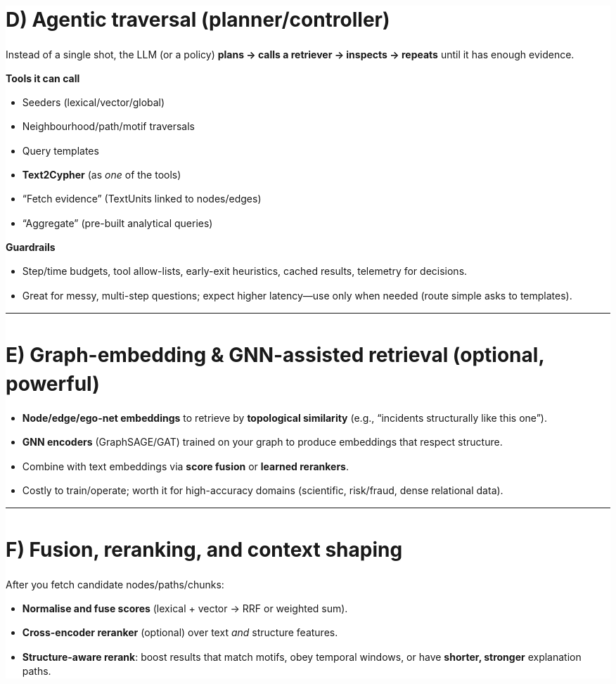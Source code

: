 
# D) Agentic traversal (planner/controller)

Instead of a single shot, the LLM (or a policy) **plans → calls a retriever → inspects → repeats** until it has enough evidence.

**Tools it can call**

- Seeders (lexical/vector/global)
    
- Neighbourhood/path/motif traversals
    
- Query templates
    
- **Text2Cypher** (as _one_ of the tools)
    
- “Fetch evidence” (TextUnits linked to nodes/edges)
    
- “Aggregate” (pre-built analytical queries)
    

**Guardrails**

- Step/time budgets, tool allow-lists, early-exit heuristics, cached results, telemetry for decisions.
    
- Great for messy, multi-step questions; expect higher latency—use only when needed (route simple asks to templates).
    

---

# E) Graph-embedding & GNN-assisted retrieval (optional, powerful)

- **Node/edge/ego-net embeddings** to retrieve by **topological similarity** (e.g., “incidents structurally like this one”).
    
- **GNN encoders** (GraphSAGE/GAT) trained on your graph to produce embeddings that respect structure.
    
- Combine with text embeddings via **score fusion** or **learned rerankers**.
    
- Costly to train/operate; worth it for high-accuracy domains (scientific, risk/fraud, dense relational data).
    

---

# F) Fusion, reranking, and context shaping

After you fetch candidate nodes/paths/chunks:

- **Normalise and fuse scores** (lexical + vector → RRF or weighted sum).
    
- **Cross-encoder reranker** (optional) over text _and_ structure features.
    
- **Structure-aware rerank**: boost results that match motifs, obey temporal windows, or have **shorter, stronger** explanation paths.
    